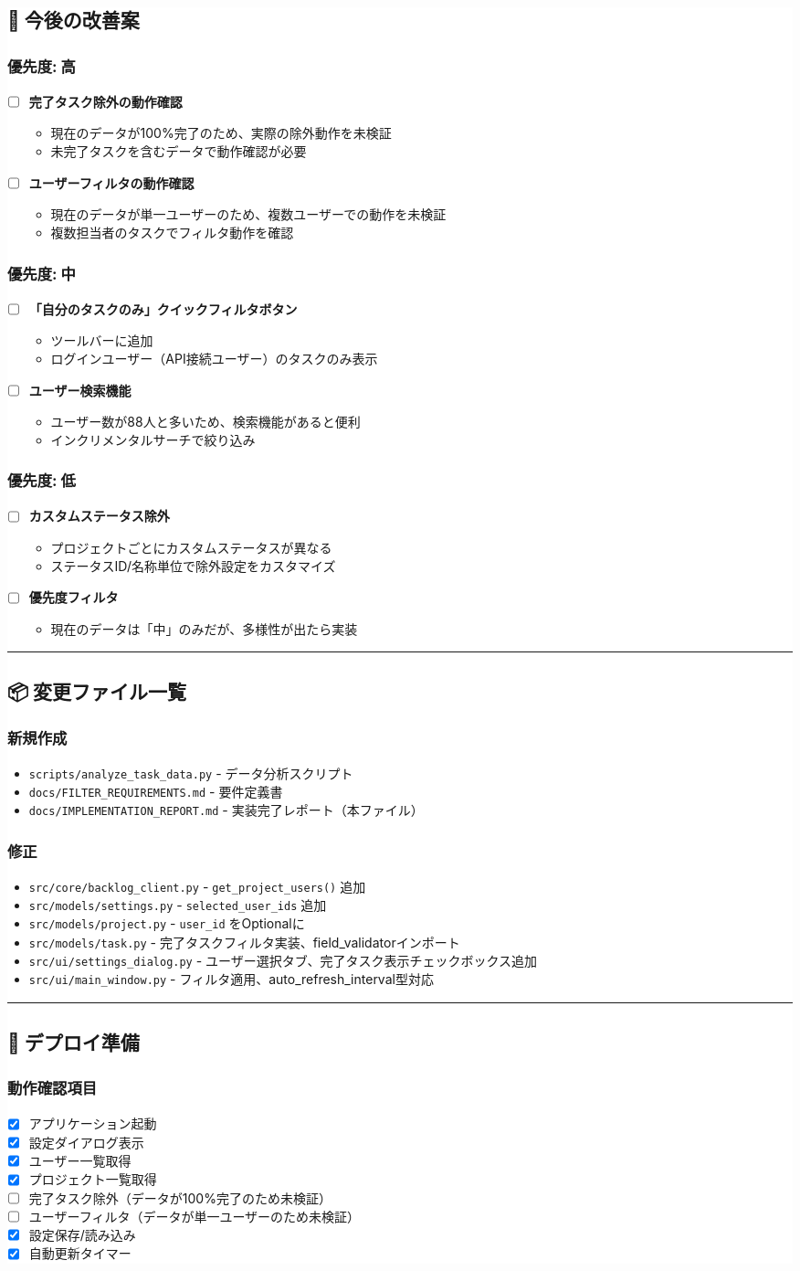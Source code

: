 ## 🎯 今後の改善案

### 優先度: 高
- [ ] **完了タスク除外の動作確認**
  - 現在のデータが100%完了のため、実際の除外動作を未検証
  - 未完了タスクを含むデータで動作確認が必要

- [ ] **ユーザーフィルタの動作確認**
  - 現在のデータが単一ユーザーのため、複数ユーザーでの動作を未検証
  - 複数担当者のタスクでフィルタ動作を確認

### 優先度: 中
- [ ] **「自分のタスクのみ」クイックフィルタボタン**
  - ツールバーに追加
  - ログインユーザー（API接続ユーザー）のタスクのみ表示

- [ ] **ユーザー検索機能**
  - ユーザー数が88人と多いため、検索機能があると便利
  - インクリメンタルサーチで絞り込み

### 優先度: 低
- [ ] **カスタムステータス除外**
  - プロジェクトごとにカスタムステータスが異なる
  - ステータスID/名称単位で除外設定をカスタマイズ

- [ ] **優先度フィルタ**
  - 現在のデータは「中」のみだが、多様性が出たら実装

---

## 📦 変更ファイル一覧

### 新規作成
- `scripts/analyze_task_data.py` - データ分析スクリプト
- `docs/FILTER_REQUIREMENTS.md` - 要件定義書
- `docs/IMPLEMENTATION_REPORT.md` - 実装完了レポート（本ファイル）

### 修正
- `src/core/backlog_client.py` - `get_project_users()` 追加
- `src/models/settings.py` - `selected_user_ids` 追加
- `src/models/project.py` - `user_id` をOptionalに
- `src/models/task.py` - 完了タスクフィルタ実装、field_validatorインポート
- `src/ui/settings_dialog.py` - ユーザー選択タブ、完了タスク表示チェックボックス追加
- `src/ui/main_window.py` - フィルタ適用、auto_refresh_interval型対応

---

## 🚀 デプロイ準備

### 動作確認項目
- [x] アプリケーション起動
- [x] 設定ダイアログ表示
- [x] ユーザー一覧取得
- [x] プロジェクト一覧取得
- [ ] 完了タスク除外（データが100%完了のため未検証）
- [ ] ユーザーフィルタ（データが単一ユーザーのため未検証）
- [x] 設定保存/読み込み
- [x] 自動更新タイマー
